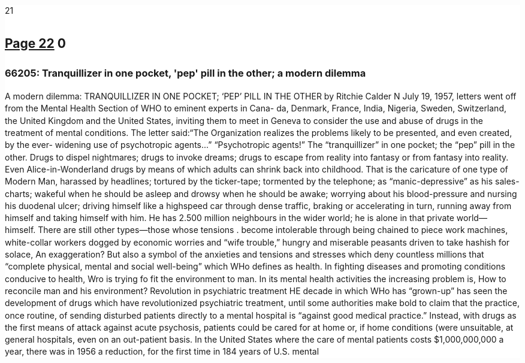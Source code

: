 21

## [Page 22](066182engo.pdf#page=22) 0

### 66205: Tranquillizer in one pocket, 'pep' pill in the other; a modern dilemma

A modern dilemma: 
TRANQUILLIZER IN ONE POCKET; 
‘PEP’ PILL IN THE OTHER 
by Ritchie Calder 
N July 19, 1957, letters went off from the Mental 
Health Section of WHO to eminent experts in Cana- 
da, Denmark, France, India, Nigeria, Sweden, 
Switzerland, the United Kingdom and the United States, 
inviting them to meet in Geneva to consider the use and 
abuse of drugs in the treatment of mental conditions. 
The letter said:“The Organization realizes the problems 
likely to be presented, and even created, by the ever- 
widening use of psychotropic agents...” 
“Psychotropic agents!” The “tranquillizer” in one 
pocket; the “pep” pill in the other. Drugs to dispel 
nightmares; drugs to invoke dreams; drugs to escape 
from reality into fantasy or from fantasy into reality. 
Even Alice-in-Wonderland drugs by means of which 
adults can shrink back into childhood. 
That is the caricature of one type of Modern Man, 
harassed by headlines; tortured by the ticker-tape; 
tormented by the telephone; as “manic-depressive” as his 
sales-charts; wakeful when he should be asleep and 
drowsy when he should be awake; worrying about his 
blood-pressure and nursing his duodenal ulcer; driving 
himself like a highspeed car through dense traffic, braking 
or accelerating in turn, running away from himself and 
taking himself with him. He has 2.500 million neighbours 
in the wider world; he is alone in that private world— 
himself. 
There are still other types—those whose tensions 
. become intolerable through being chained to piece work 
machines, white-collar workers dogged by economic 
worries and “wife trouble,” hungry and miserable peasants 
driven to take hashish for solace, 
An exaggeration? But also a symbol of the anxieties and 
tensions and stresses which deny countless millions that 
“complete physical, mental and social well-being” which 
WHo defines as health. 
In fighting diseases and promoting conditions conducive 
to health, Wro is trying fo fit the environment to man. 
In its mental health activities the increasing problem is, 
How to reconcile man and his environment? 
Revolution in psychiatric treatment 
HE decade in which WHo has “grown-up” has seen 
the development of drugs which have revolutionized 
psychiatric treatment, until some authorities make 
bold to claim that the practice, once routine, of sending 
disturbed patients directly to a mental hospital is “against 
good medical practice.” Instead, with drugs as the first 
means of attack against acute psychosis, patients could be 
cared for at home or, if home conditions (were unsuitable, 
at general hospitals, even on an out-patient basis. 
In the United States where the care of mental patients 
costs $1,000,000,000 a year, there was in 1956 a 
reduction, for the first time in 184 years of U.S. mental 